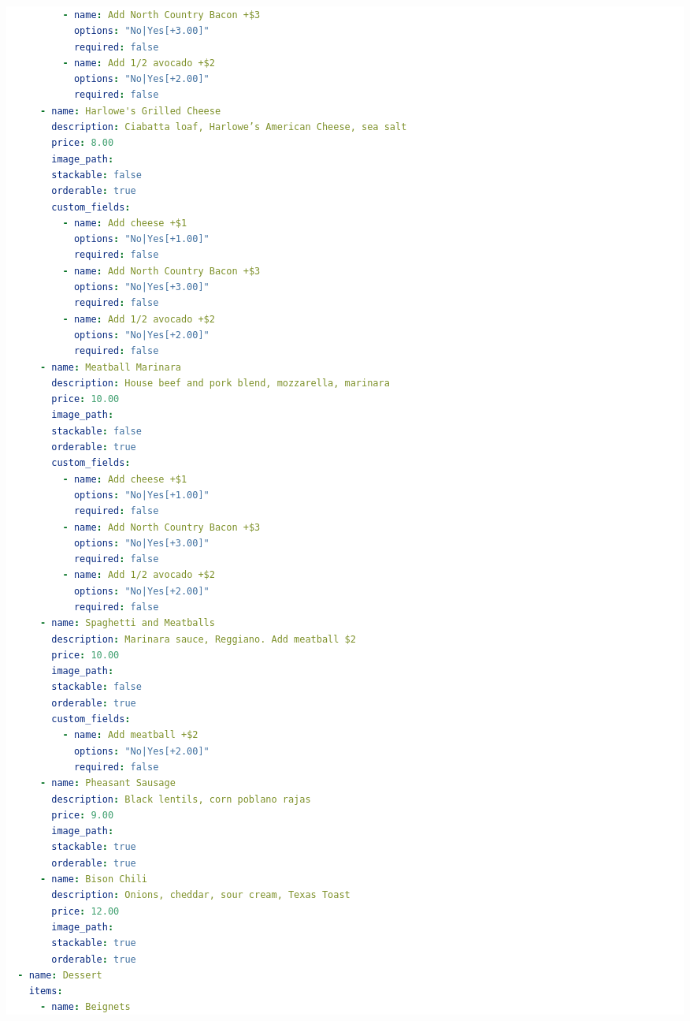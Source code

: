 ```yaml
          - name: Add North Country Bacon +$3
            options: "No|Yes[+3.00]"
            required: false
          - name: Add 1/2 avocado +$2
            options: "No|Yes[+2.00]"
            required: false
      - name: Harlowe's Grilled Cheese
        description: Ciabatta loaf, Harlowe’s American Cheese, sea salt
        price: 8.00
        image_path:
        stackable: false
        orderable: true
        custom_fields:
          - name: Add cheese +$1
            options: "No|Yes[+1.00]"
            required: false
          - name: Add North Country Bacon +$3
            options: "No|Yes[+3.00]"
            required: false
          - name: Add 1/2 avocado +$2
            options: "No|Yes[+2.00]"
            required: false
      - name: Meatball Marinara
        description: House beef and pork blend, mozzarella, marinara
        price: 10.00
        image_path:
        stackable: false
        orderable: true
        custom_fields:
          - name: Add cheese +$1
            options: "No|Yes[+1.00]"
            required: false
          - name: Add North Country Bacon +$3
            options: "No|Yes[+3.00]"
            required: false
          - name: Add 1/2 avocado +$2
            options: "No|Yes[+2.00]"
            required: false
      - name: Spaghetti and Meatballs
        description: Marinara sauce, Reggiano. Add meatball $2
        price: 10.00
        image_path:
        stackable: false
        orderable: true
        custom_fields:
          - name: Add meatball +$2
            options: "No|Yes[+2.00]"
            required: false
      - name: Pheasant Sausage
        description: Black lentils, corn poblano rajas
        price: 9.00
        image_path:
        stackable: true
        orderable: true
      - name: Bison Chili
        description: Onions, cheddar, sour cream, Texas Toast
        price: 12.00
        image_path:
        stackable: true
        orderable: true
  - name: Dessert
    items:
      - name: Beignets
```
